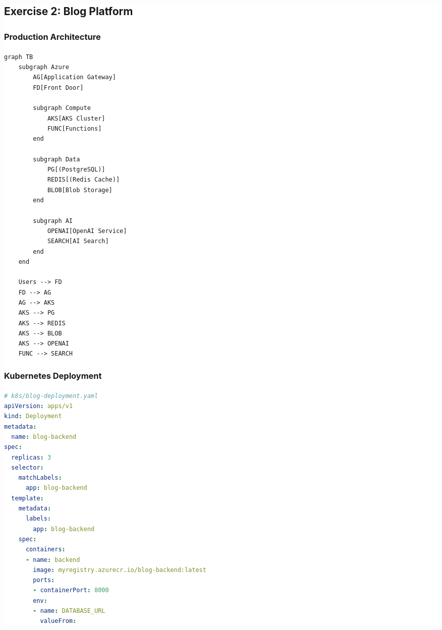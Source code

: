 ## Exercise 2: Blog Platform

### Production Architecture

```mermaid
graph TB
    subgraph Azure
        AG[Application Gateway]
        FD[Front Door]
        
        subgraph Compute
            AKS[AKS Cluster]
            FUNC[Functions]
        end
        
        subgraph Data
            PG[(PostgreSQL)]
            REDIS[(Redis Cache)]
            BLOB[Blob Storage]
        end
        
        subgraph AI
            OPENAI[OpenAI Service]
            SEARCH[AI Search]
        end
    end
    
    Users --> FD
    FD --> AG
    AG --> AKS
    AKS --> PG
    AKS --> REDIS
    AKS --> BLOB
    AKS --> OPENAI
    FUNC --> SEARCH
```

### Kubernetes Deployment

```yaml
# k8s/blog-deployment.yaml
apiVersion: apps/v1
kind: Deployment
metadata:
  name: blog-backend
spec:
  replicas: 3
  selector:
    matchLabels:
      app: blog-backend
  template:
    metadata:
      labels:
        app: blog-backend
    spec:
      containers:
      - name: backend
        image: myregistry.azurecr.io/blog-backend:latest
        ports:
        - containerPort: 8000
        env:
        - name: DATABASE_URL
          valueFrom:
```